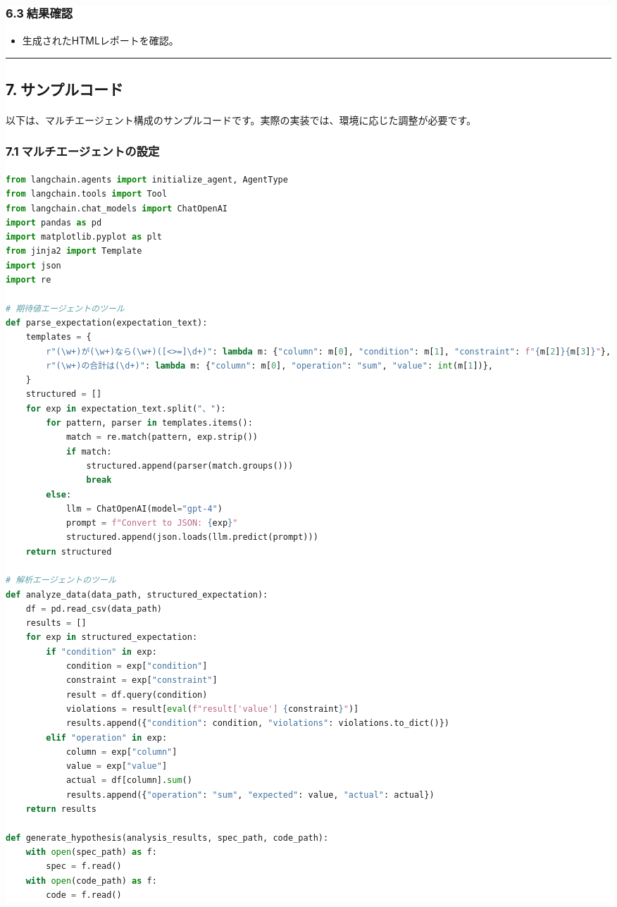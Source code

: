 ### 6.3 結果確認
- 生成されたHTMLレポートを確認。

---

## 7. サンプルコード

以下は、マルチエージェント構成のサンプルコードです。実際の実装では、環境に応じた調整が必要です。

### 7.1 マルチエージェントの設定
```python
from langchain.agents import initialize_agent, AgentType
from langchain.tools import Tool
from langchain.chat_models import ChatOpenAI
import pandas as pd
import matplotlib.pyplot as plt
from jinja2 import Template
import json
import re

# 期待値エージェントのツール
def parse_expectation(expectation_text):
    templates = {
        r"(\w+)が(\w+)なら(\w+)([<>=]\d+)": lambda m: {"column": m[0], "condition": m[1], "constraint": f"{m[2]}{m[3]}"},
        r"(\w+)の合計は(\d+)": lambda m: {"column": m[0], "operation": "sum", "value": int(m[1])},
    }
    structured = []
    for exp in expectation_text.split("、"):
        for pattern, parser in templates.items():
            match = re.match(pattern, exp.strip())
            if match:
                structured.append(parser(match.groups()))
                break
        else:
            llm = ChatOpenAI(model="gpt-4")
            prompt = f"Convert to JSON: {exp}"
            structured.append(json.loads(llm.predict(prompt)))
    return structured

# 解析エージェントのツール
def analyze_data(data_path, structured_expectation):
    df = pd.read_csv(data_path)
    results = []
    for exp in structured_expectation:
        if "condition" in exp:
            condition = exp["condition"]
            constraint = exp["constraint"]
            result = df.query(condition)
            violations = result[eval(f"result['value'] {constraint}")]
            results.append({"condition": condition, "violations": violations.to_dict()})
        elif "operation" in exp:
            column = exp["column"]
            value = exp["value"]
            actual = df[column].sum()
            results.append({"operation": "sum", "expected": value, "actual": actual})
    return results

def generate_hypothesis(analysis_results, spec_path, code_path):
    with open(spec_path) as f:
        spec = f.read()
    with open(code_path) as f:
        code = f.read()
```